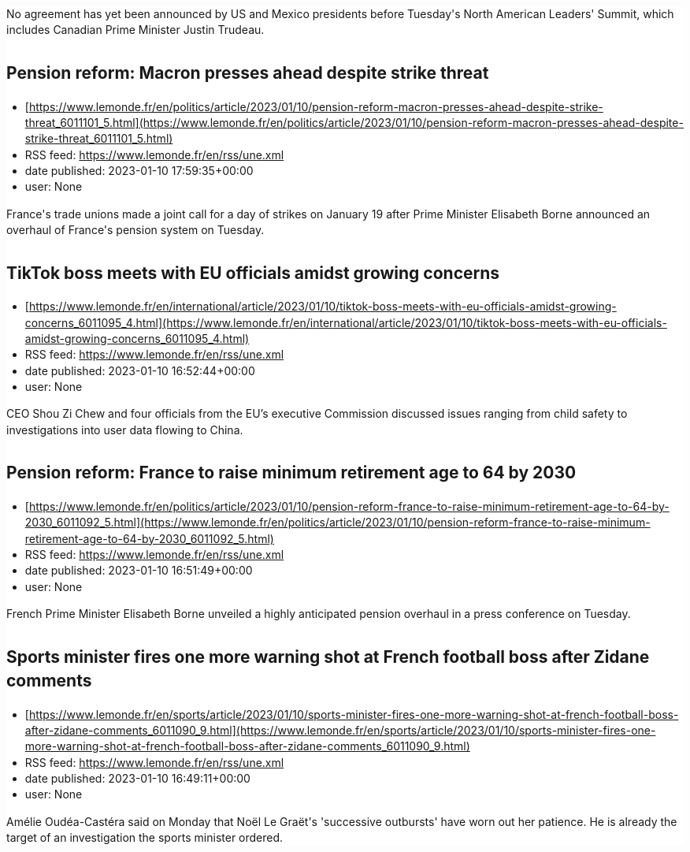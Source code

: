 No agreement has yet been announced by US and Mexico presidents before Tuesday's North American Leaders' Summit, which includes Canadian Prime Minister Justin Trudeau.

## Pension reform: Macron presses ahead despite strike threat
 - [https://www.lemonde.fr/en/politics/article/2023/01/10/pension-reform-macron-presses-ahead-despite-strike-threat_6011101_5.html](https://www.lemonde.fr/en/politics/article/2023/01/10/pension-reform-macron-presses-ahead-despite-strike-threat_6011101_5.html)
 - RSS feed: https://www.lemonde.fr/en/rss/une.xml
 - date published: 2023-01-10 17:59:35+00:00
 - user: None

France's trade unions made a joint call for a day of strikes on January 19 after Prime Minister Elisabeth Borne announced an overhaul of France's pension system on Tuesday.

## TikTok boss meets with EU officials amidst growing concerns
 - [https://www.lemonde.fr/en/international/article/2023/01/10/tiktok-boss-meets-with-eu-officials-amidst-growing-concerns_6011095_4.html](https://www.lemonde.fr/en/international/article/2023/01/10/tiktok-boss-meets-with-eu-officials-amidst-growing-concerns_6011095_4.html)
 - RSS feed: https://www.lemonde.fr/en/rss/une.xml
 - date published: 2023-01-10 16:52:44+00:00
 - user: None

CEO Shou Zi Chew and four officials from the EU’s executive Commission discussed issues ranging from child safety to investigations into user data flowing to China.

## Pension reform: France to raise minimum retirement age to 64 by 2030
 - [https://www.lemonde.fr/en/politics/article/2023/01/10/pension-reform-france-to-raise-minimum-retirement-age-to-64-by-2030_6011092_5.html](https://www.lemonde.fr/en/politics/article/2023/01/10/pension-reform-france-to-raise-minimum-retirement-age-to-64-by-2030_6011092_5.html)
 - RSS feed: https://www.lemonde.fr/en/rss/une.xml
 - date published: 2023-01-10 16:51:49+00:00
 - user: None

French Prime Minister Elisabeth Borne unveiled a highly anticipated pension overhaul in a press conference on Tuesday.

## Sports minister fires one more warning shot at French football boss after Zidane comments
 - [https://www.lemonde.fr/en/sports/article/2023/01/10/sports-minister-fires-one-more-warning-shot-at-french-football-boss-after-zidane-comments_6011090_9.html](https://www.lemonde.fr/en/sports/article/2023/01/10/sports-minister-fires-one-more-warning-shot-at-french-football-boss-after-zidane-comments_6011090_9.html)
 - RSS feed: https://www.lemonde.fr/en/rss/une.xml
 - date published: 2023-01-10 16:49:11+00:00
 - user: None

Amélie Oudéa-Castéra said on Monday that Noël Le Graët's 'successive outbursts' have worn out her patience. He is already the target of an investigation the sports minister ordered.

